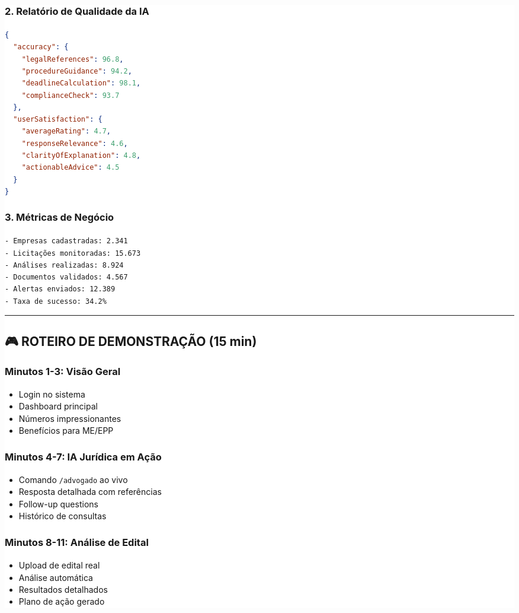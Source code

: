 ### **2. Relatório de Qualidade da IA**
```json
{
  "accuracy": {
    "legalReferences": 96.8,
    "procedureGuidance": 94.2,
    "deadlineCalculation": 98.1,
    "complianceCheck": 93.7
  },
  "userSatisfaction": {
    "averageRating": 4.7,
    "responseRelevance": 4.6,
    "clarityOfExplanation": 4.8,
    "actionableAdvice": 4.5
  }
}
```

### **3. Métricas de Negócio**
```
- Empresas cadastradas: 2.341
- Licitações monitoradas: 15.673
- Análises realizadas: 8.924
- Documentos validados: 4.567
- Alertas enviados: 12.389
- Taxa de sucesso: 34.2%
```

---

## 🎮 **ROTEIRO DE DEMONSTRAÇÃO (15 min)**

### **Minutos 1-3: Visão Geral**
- Login no sistema
- Dashboard principal
- Números impressionantes
- Benefícios para ME/EPP

### **Minutos 4-7: IA Jurídica em Ação**
- Comando `/advogado` ao vivo
- Resposta detalhada com referências
- Follow-up questions
- Histórico de consultas

### **Minutos 8-11: Análise de Edital**
- Upload de edital real
- Análise automática
- Resultados detalhados
- Plano de ação gerado
